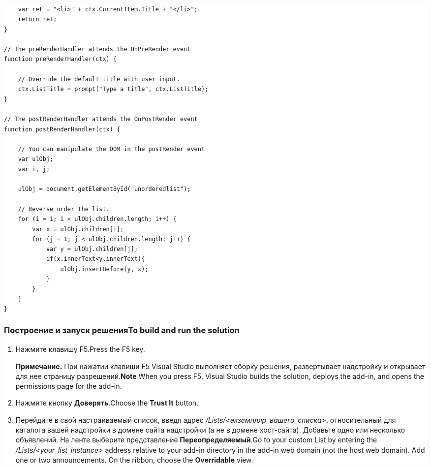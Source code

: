 ```
    var ret = "<li>" + ctx.CurrentItem.Title + "</li>";
    return ret;
}

// The preRenderHandler attends the OnPreRender event
function preRenderHandler(ctx) {

    // Override the default title with user input.
    ctx.ListTitle = prompt("Type a title", ctx.ListTitle);
}

// The postRenderHandler attends the OnPostRender event
function postRenderHandler(ctx) {

    // You can manipulate the DOM in the postRender event
    var ulObj;
    var i, j;

    ulObj = document.getElementById("unorderedlist");
    
    // Reverse order the list.
    for (i = 1; i < ulObj.children.length; i++) {
        var x = ulObj.children[i];
        for (j = 1; j < ulObj.children.length; j++) {
            var y = ulObj.children[j];
            if(x.innerText<y.innerText){                  
                ulObj.insertBefore(y, x);
            }
        }
    }
}
```


### <a name="to-build-and-run-the-solution"></a><span data-ttu-id="75b6f-165">Построение и запуск решения</span><span class="sxs-lookup"><span data-stu-id="75b6f-165">To build and run the solution</span></span>


1. <span data-ttu-id="75b6f-166">Нажмите клавишу F5.</span><span class="sxs-lookup"><span data-stu-id="75b6f-166">Press the F5 key.</span></span>
    
     <span data-ttu-id="75b6f-167">**Примечание.** При нажатии клавиши F5 Visual Studio выполняет сборку решения, развертывает надстройку и открывает для нее страницу разрешений.</span><span class="sxs-lookup"><span data-stu-id="75b6f-167">**Note**  When you press F5, Visual Studio builds the solution, deploys the add-in, and opens the permissions page for the add-in.</span></span>
2. <span data-ttu-id="75b6f-168">Нажмите кнопку **Доверять**.</span><span class="sxs-lookup"><span data-stu-id="75b6f-168">Choose the  **Trust It** button.</span></span>
    
 
3. <span data-ttu-id="75b6f-p110">Перейдите в свой настраиваемый список, введя адрес _/Lists/<экземпляр_вашего_списка>_, относительный для каталога вашей надстройки в домене сайта надстройки (а не в домене хост-сайта). Добавьте одно или несколько объявлений. На ленте выберите представление **Переопределяемый**.</span><span class="sxs-lookup"><span data-stu-id="75b6f-p110">Go to your custom List by entering the  _/Lists/<your_list_instance>_ address relative to your add-in directory in the add-in web domain (not the host web domain). Add one or two announcements. On the ribbon, choose the **Overridable** view.</span></span>
    